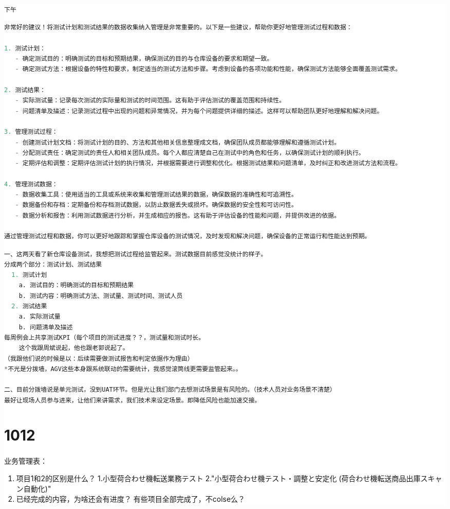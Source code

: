 
```python
下午
```


```python
非常好的建议！将测试计划和测试结果的数据收集纳入管理是非常重要的。以下是一些建议，帮助你更好地管理测试过程和数据：

1. 测试计划：
   - 确定测试目的：明确测试的目标和预期结果，确保测试的目的与仓库设备的要求和期望一致。
   - 确定测试方法：根据设备的特性和要求，制定适当的测试方法和步骤。考虑到设备的各项功能和性能，确保测试方法能够全面覆盖测试需求。

2. 测试结果：
   - 实际测试量：记录每次测试的实际量和测试的时间范围。这有助于评估测试的覆盖范围和持续性。
   - 问题清单及描述：记录测试过程中出现的问题和异常情况，并为每个问题提供详细的描述。这样可以帮助团队更好地理解和解决问题。

3. 管理测试过程：
   - 创建测试计划文档：将测试计划的目的、方法和其他相关信息整理成文档，确保团队成员都能够理解和遵循测试计划。
   - 分配测试责任：确定测试的责任人和相关团队成员。每个人都应清楚自己在测试中的角色和任务，以确保测试计划的顺利执行。
   - 定期评估和调整：定期评估测试计划的执行情况，并根据需要进行调整和优化。根据测试结果和问题清单，及时纠正和改进测试方法和流程。

4. 管理测试数据：
   - 数据收集工具：使用适当的工具或系统来收集和管理测试结果的数据，确保数据的准确性和可追溯性。
   - 数据备份和存档：定期备份和存档测试数据，以防止数据丢失或损坏。确保数据的安全性和可访问性。
   - 数据分析和报告：利用测试数据进行分析，并生成相应的报告。这有助于评估设备的性能和问题，并提供改进的依据。

通过管理测试过程和数据，你可以更好地跟踪和掌握仓库设备的测试情况，及时发现和解决问题，确保设备的正常运行和性能达到预期。
```


```python
一、这两天看了新仓库设备测试，我想把测试过程给监管起来。测试数据目前感觉没统计的样子。
分成两个部分：测试计划、测试结果
  1. 测试计划
    a. 测试目的：明确测试的目标和预期结果
    b. 测试内容：明确测试方法、测试量、测试时间、测试人员
  2. 测试结果
    a. 实际测试量
    b. 问题清单及描述
每周例会上共享测试KPI（每个项目的测试进度？？，测试量和测试时长。
    这个我跟周斌说起，他也跟老郭说起了。
（我跟他们说的时候是以：后续需要做测试报告和判定依据作为理由）
*不光是分拨墙，AGV这些本身跟系统联动的需要统计，我感觉滚筒线更需要监管起来。。

二、目前分拨墙说是单元测试，没到UAT环节。但是光让我们部门去想测试场景是有风险的。（技术人员对业务场景不清楚）
最好让现场人员参与进来，让他们来讲需求，我们技术来设定场景。即降低风险也能加速交接。
```

# 1012

业务管理表：
1. 项目1和2的区别是什么？
    1.小型荷合わせ機転送業務テスト
    2."小型荷合わせ機テスト・調整と安定化
    (荷合わせ機転送商品出庫スキャン自動化)"
2. 已经完成的内容，为啥还会有进度？
   有些项目全部完成了，不colse么？
